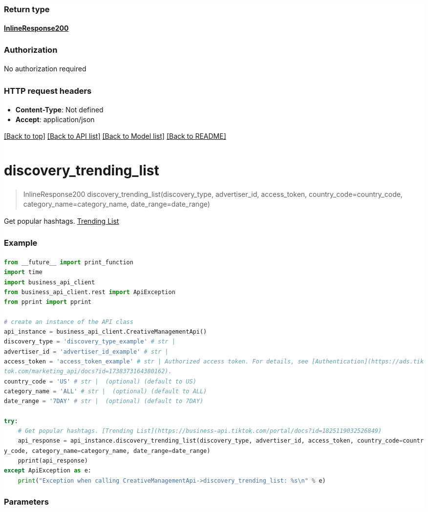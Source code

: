 ### Return type

[**InlineResponse200**](InlineResponse200.md)

### Authorization

No authorization required

### HTTP request headers

 - **Content-Type**: Not defined
 - **Accept**: application/json

[[Back to top]](#) [[Back to API list]](../README.md#documentation-for-api-endpoints) [[Back to Model list]](../README.md#documentation-for-models) [[Back to README]](../README.md)

# **discovery_trending_list**
> InlineResponse200 discovery_trending_list(discovery_type, advertiser_id, access_token, country_code=country_code, category_name=category_name, date_range=date_range)

Get popular hashtags. [Trending List](https://business-api.tiktok.com/portal/docs?id=1825119032526849)

### Example
```python
from __future__ import print_function
import time
import business_api_client
from business_api_client.rest import ApiException
from pprint import pprint

# create an instance of the API class
api_instance = business_api_client.CreativeManagementApi()
discovery_type = 'discovery_type_example' # str | 
advertiser_id = 'advertiser_id_example' # str | 
access_token = 'access_token_example' # str | Authorized access token. For details, see [Authentication](https://ads.tiktok.com/marketing_api/docs?id=1738373164380162).
country_code = 'US' # str |  (optional) (default to US)
category_name = 'ALL' # str |  (optional) (default to ALL)
date_range = '7DAY' # str |  (optional) (default to 7DAY)

try:
    # Get popular hashtags. [Trending List](https://business-api.tiktok.com/portal/docs?id=1825119032526849)
    api_response = api_instance.discovery_trending_list(discovery_type, advertiser_id, access_token, country_code=country_code, category_name=category_name, date_range=date_range)
    pprint(api_response)
except ApiException as e:
    print("Exception when calling CreativeManagementApi->discovery_trending_list: %s\n" % e)
```

### Parameters
